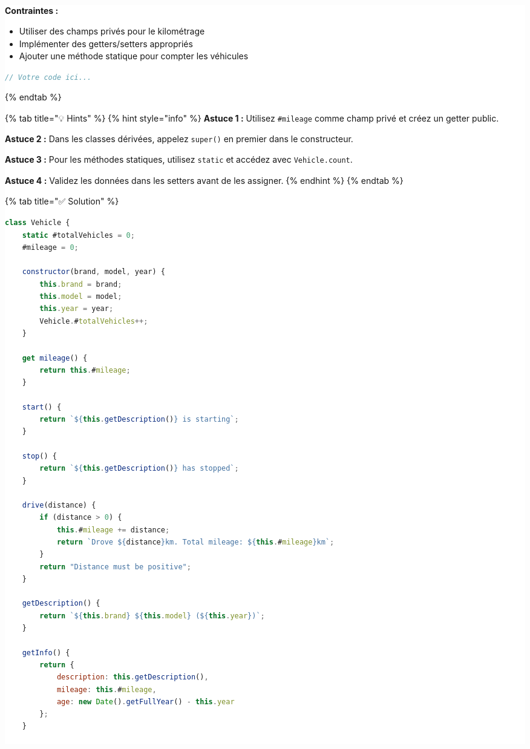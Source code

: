 **Contraintes :**
- Utiliser des champs privés pour le kilométrage
- Implémenter des getters/setters appropriés
- Ajouter une méthode statique pour compter les véhicules
```javascript
// Votre code ici...
```
{% endtab %}

{% tab title="💡 Hints" %}
{% hint style="info" %}
**Astuce 1 :** Utilisez `#mileage` comme champ privé et créez un getter public.

**Astuce 2 :** Dans les classes dérivées, appelez `super()` en premier dans le constructeur.

**Astuce 3 :** Pour les méthodes statiques, utilisez `static` et accédez avec `Vehicle.count`.

**Astuce 4 :** Validez les données dans les setters avant de les assigner.
{% endhint %}
{% endtab %}

{% tab title="✅ Solution" %}
```javascript
class Vehicle {
    static #totalVehicles = 0;
    #mileage = 0;
    
    constructor(brand, model, year) {
        this.brand = brand;
        this.model = model;
        this.year = year;
        Vehicle.#totalVehicles++;
    }
    
    get mileage() {
        return this.#mileage;
    }
    
    start() {
        return `${this.getDescription()} is starting`;
    }
    
    stop() {
        return `${this.getDescription()} has stopped`;
    }
    
    drive(distance) {
        if (distance > 0) {
            this.#mileage += distance;
            return `Drove ${distance}km. Total mileage: ${this.#mileage}km`;
        }
        return "Distance must be positive";
    }
    
    getDescription() {
        return `${this.brand} ${this.model} (${this.year})`;
    }
    
    getInfo() {
        return {
            description: this.getDescription(),
            mileage: this.#mileage,
            age: new Date().getFullYear() - this.year
        };
    }
    
```